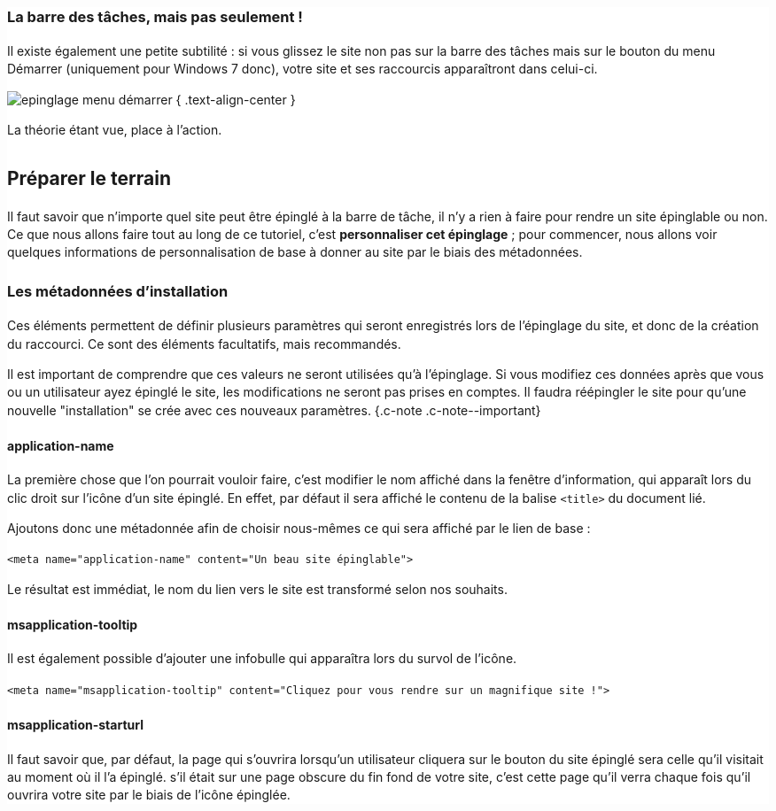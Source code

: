 ### La barre des tâches, mais pas seulement !

Il existe également une petite subtilité : si vous glissez le site non pas sur la barre des tâches mais sur le bouton du menu Démarrer (uniquement pour Windows 7 donc), votre site et ses raccourcis apparaîtront dans celui-ci.

![epinglage menu démarrer](https://images.emmanuelbeziat.com/menu-demarrer.jpg) { .text-align-center }

La théorie étant vue, place à l’action.

## Préparer le terrain

Il faut savoir que n’importe quel site peut être épinglé à la barre de tâche, il n’y a rien à faire pour rendre un site épinglable ou non. Ce que nous allons faire tout au long de ce tutoriel, c’est **personnaliser cet épinglage** ; pour commencer, nous allons voir quelques informations de personnalisation de base à donner au site par le biais des métadonnées.

### Les métadonnées d’installation

Ces éléments permettent de définir plusieurs paramètres qui seront enregistrés lors de l’épinglage du site, et donc de la création du raccourci. Ce sont des éléments facultatifs, mais recommandés.

Il est important de comprendre que ces valeurs ne seront utilisées qu’à l’épinglage. Si vous modifiez ces données après que vous ou un utilisateur ayez épinglé le site, les modifications ne seront pas prises en comptes. Il faudra réépingler le site pour qu’une nouvelle "installation" se crée avec ces nouveaux paramètres. {.c-note .c-note--important}

#### application-name

La première chose que l’on pourrait vouloir faire, c’est modifier le nom affiché dans la fenêtre d’information, qui apparaît lors du clic droit sur l’icône d’un site épinglé. En effet, par défaut il sera affiché le contenu de la balise `<title>` du document lié.

Ajoutons donc une métadonnée afin de choisir nous-mêmes ce qui sera affiché par le lien de base :

```markup
<meta name="application-name" content="Un beau site épinglable">
```

Le résultat est immédiat, le nom du lien vers le site est transformé selon nos souhaits.

#### msapplication-tooltip

Il est également possible d’ajouter une infobulle qui apparaîtra lors du survol de l’icône.

```markup
<meta name="msapplication-tooltip" content="Cliquez pour vous rendre sur un magnifique site !">
```

#### msapplication-starturl

Il faut savoir que, par défaut, la page qui s’ouvrira lorsqu’un utilisateur cliquera sur le bouton du site épinglé sera celle qu’il visitait au moment où il l’a épinglé. s’il était sur une page obscure du fin fond de votre site, c’est cette page qu’il verra chaque fois qu’il ouvrira votre site par le biais de l’icône épinglée.
